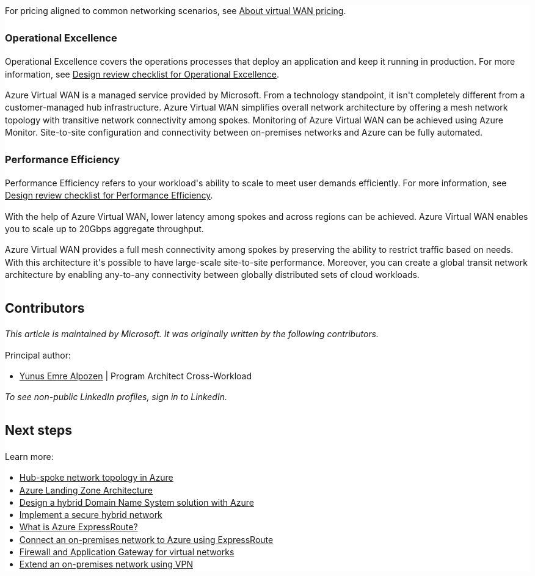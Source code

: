 For pricing aligned to common networking scenarios, see [About virtual WAN pricing](/azure/virtual-wan/pricing-concepts#pricing).

### Operational Excellence

Operational Excellence covers the operations processes that deploy an application and keep it running in production. For more information, see [Design review checklist for Operational Excellence](/azure/well-architected/operational-excellence/checklist).

Azure Virtual WAN is a managed service provided by Microsoft. From a technology standpoint, it isn't completely different from a customer-managed hub infrastructure. Azure Virtual WAN simplifies overall network architecture by offering a mesh network topology with transitive network connectivity among spokes. Monitoring of Azure Virtual WAN can be achieved using Azure Monitor. Site-to-site configuration and connectivity between on-premises networks and Azure can be fully automated.

### Performance Efficiency

Performance Efficiency refers to your workload's ability to scale to meet user demands efficiently. For more information, see [Design review checklist for Performance Efficiency](/azure/well-architected/performance-efficiency/checklist).

With the help of Azure Virtual WAN, lower latency among spokes and across regions can be achieved. Azure Virtual WAN enables you to scale up to 20Gbps aggregate throughput.

Azure Virtual WAN provides a full mesh connectivity among spokes by preserving the ability to restrict traffic based on needs. With this architecture it's possible to have large-scale site-to-site performance. Moreover, you can create a global transit network architecture by enabling any-to-any connectivity between globally distributed sets of cloud workloads.

## Contributors

*This article is maintained by Microsoft. It was originally written by the following contributors.* 

Principal author: 

 - [Yunus Emre Alpozen](https://www.linkedin.com/in/yemre/) | Program Architect Cross-Workload
 
*To see non-public LinkedIn profiles, sign in to LinkedIn.*

## Next steps

Learn more:

-   [Hub-spoke network topology in Azure](../architecture/hub-spoke.yml)
-   [Azure Landing Zone Architecture](/azure/cloud-adoption-framework/ready/landing-zone/)
-   [Design a hybrid Domain Name System solution with Azure](../../hybrid/hybrid-dns-infra.yml)
-   [Implement a secure hybrid network](../../reference-architectures/dmz/secure-vnet-dmz.yml)
-   [What is Azure ExpressRoute?](/azure/expressroute/expressroute-introduction)
-   [Connect an on-premises network to Azure using ExpressRoute](../../reference-architectures/hybrid-networking/expressroute-vpn-failover.yml)
-   [Firewall and Application Gateway for virtual networks](../../example-scenario/gateway/firewall-application-gateway.yml)
-   [Extend an on-premises network using VPN](/azure/expressroute/expressroute-howto-coexist-resource-manager)
